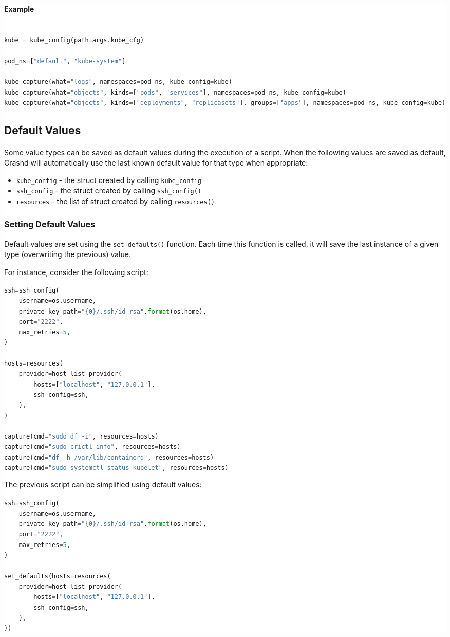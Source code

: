 #### Example
```python

kube = kube_config(path=args.kube_cfg)

pod_ns=["default", "kube-system"]

kube_capture(what="logs", namespaces=pod_ns, kube_config=kube)
kube_capture(what="objects", kinds=["pods", "services"], namespaces=pod_ns, kube_config=kube)
kube_capture(what="objects", kinds=["deployments", "replicasets"], groups=["apps"], namespaces=pod_ns, kube_config=kube)
```

## Default Values
Some value types can be saved as default values during the execution of a
script.  When the following values are saved as default, Crashd will automatically use
the last known default value for that type when appropriate:
* `kube_config` - the struct created by calling `kube_config`
* `ssh_config` - the struct created by calling `ssh_config()`
* `resources` - the list of struct created by calling `resources()`

### Setting Default Values
Default values are set using the `set_defaults()` function.  Each time this function 
is called, it will save the last instance of a given type (overwriting the previous)
value. 

For instance, consider the following script:
```python
ssh=ssh_config(
    username=os.username,
    private_key_path="{0}/.ssh/id_rsa".format(os.home),
    port="2222",
    max_retries=5,
)

hosts=resources(
    provider=host_list_provider(
        hosts=["localhost", "127.0.0.1"], 
        ssh_config=ssh,
    ),
)

capture(cmd="sudo df -i", resources=hosts)
capture(cmd="sudo crictl info", resources=hosts)
capture(cmd="df -h /var/lib/containerd", resources=hosts)
capture(cmd="sudo systemctl status kubelet", resources=hosts)
```

The previous script can be simplified using default values:
```python
ssh=ssh_config(
    username=os.username,
    private_key_path="{0}/.ssh/id_rsa".format(os.home),
    port="2222",
    max_retries=5,
)

set_defaults(hosts=resources(
    provider=host_list_provider(
        hosts=["localhost", "127.0.0.1"], 
        ssh_config=ssh,
    ),
))

```